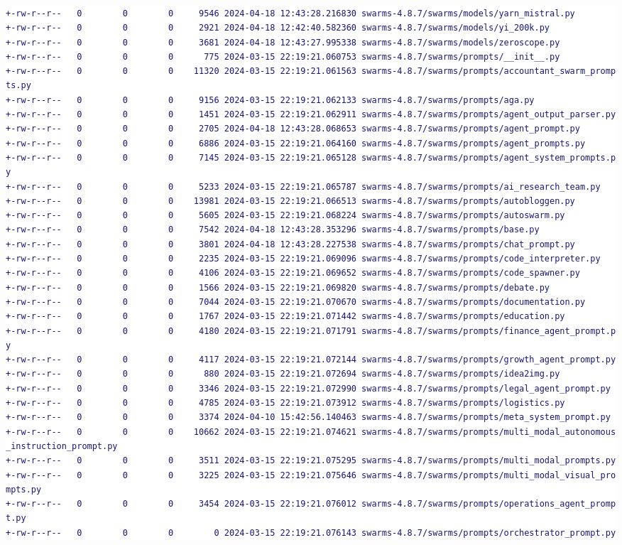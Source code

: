 ```diff
+-rw-r--r--   0        0        0     9546 2024-04-18 12:43:28.216830 swarms-4.8.7/swarms/models/yarn_mistral.py
+-rw-r--r--   0        0        0     2921 2024-04-18 12:42:40.582360 swarms-4.8.7/swarms/models/yi_200k.py
+-rw-r--r--   0        0        0     3681 2024-04-18 12:43:27.995338 swarms-4.8.7/swarms/models/zeroscope.py
+-rw-r--r--   0        0        0      775 2024-03-15 22:19:21.060753 swarms-4.8.7/swarms/prompts/__init__.py
+-rw-r--r--   0        0        0    11320 2024-03-15 22:19:21.061563 swarms-4.8.7/swarms/prompts/accountant_swarm_prompts.py
+-rw-r--r--   0        0        0     9156 2024-03-15 22:19:21.062133 swarms-4.8.7/swarms/prompts/aga.py
+-rw-r--r--   0        0        0     1451 2024-03-15 22:19:21.062911 swarms-4.8.7/swarms/prompts/agent_output_parser.py
+-rw-r--r--   0        0        0     2705 2024-04-18 12:43:28.068653 swarms-4.8.7/swarms/prompts/agent_prompt.py
+-rw-r--r--   0        0        0     6886 2024-03-15 22:19:21.064160 swarms-4.8.7/swarms/prompts/agent_prompts.py
+-rw-r--r--   0        0        0     7145 2024-03-15 22:19:21.065128 swarms-4.8.7/swarms/prompts/agent_system_prompts.py
+-rw-r--r--   0        0        0     5233 2024-03-15 22:19:21.065787 swarms-4.8.7/swarms/prompts/ai_research_team.py
+-rw-r--r--   0        0        0    13981 2024-03-15 22:19:21.066513 swarms-4.8.7/swarms/prompts/autobloggen.py
+-rw-r--r--   0        0        0     5605 2024-03-15 22:19:21.068224 swarms-4.8.7/swarms/prompts/autoswarm.py
+-rw-r--r--   0        0        0     7542 2024-04-18 12:43:28.353296 swarms-4.8.7/swarms/prompts/base.py
+-rw-r--r--   0        0        0     3801 2024-04-18 12:43:28.227538 swarms-4.8.7/swarms/prompts/chat_prompt.py
+-rw-r--r--   0        0        0     2235 2024-03-15 22:19:21.069096 swarms-4.8.7/swarms/prompts/code_interpreter.py
+-rw-r--r--   0        0        0     4106 2024-03-15 22:19:21.069652 swarms-4.8.7/swarms/prompts/code_spawner.py
+-rw-r--r--   0        0        0     1566 2024-03-15 22:19:21.069820 swarms-4.8.7/swarms/prompts/debate.py
+-rw-r--r--   0        0        0     7044 2024-03-15 22:19:21.070670 swarms-4.8.7/swarms/prompts/documentation.py
+-rw-r--r--   0        0        0     1767 2024-03-15 22:19:21.071442 swarms-4.8.7/swarms/prompts/education.py
+-rw-r--r--   0        0        0     4180 2024-03-15 22:19:21.071791 swarms-4.8.7/swarms/prompts/finance_agent_prompt.py
+-rw-r--r--   0        0        0     4117 2024-03-15 22:19:21.072144 swarms-4.8.7/swarms/prompts/growth_agent_prompt.py
+-rw-r--r--   0        0        0      880 2024-03-15 22:19:21.072694 swarms-4.8.7/swarms/prompts/idea2img.py
+-rw-r--r--   0        0        0     3346 2024-03-15 22:19:21.072990 swarms-4.8.7/swarms/prompts/legal_agent_prompt.py
+-rw-r--r--   0        0        0     4785 2024-03-15 22:19:21.073912 swarms-4.8.7/swarms/prompts/logistics.py
+-rw-r--r--   0        0        0     3374 2024-04-10 15:42:56.140463 swarms-4.8.7/swarms/prompts/meta_system_prompt.py
+-rw-r--r--   0        0        0    10662 2024-03-15 22:19:21.074621 swarms-4.8.7/swarms/prompts/multi_modal_autonomous_instruction_prompt.py
+-rw-r--r--   0        0        0     3511 2024-03-15 22:19:21.075295 swarms-4.8.7/swarms/prompts/multi_modal_prompts.py
+-rw-r--r--   0        0        0     3225 2024-03-15 22:19:21.075646 swarms-4.8.7/swarms/prompts/multi_modal_visual_prompts.py
+-rw-r--r--   0        0        0     3454 2024-03-15 22:19:21.076012 swarms-4.8.7/swarms/prompts/operations_agent_prompt.py
+-rw-r--r--   0        0        0        0 2024-03-15 22:19:21.076143 swarms-4.8.7/swarms/prompts/orchestrator_prompt.py
```